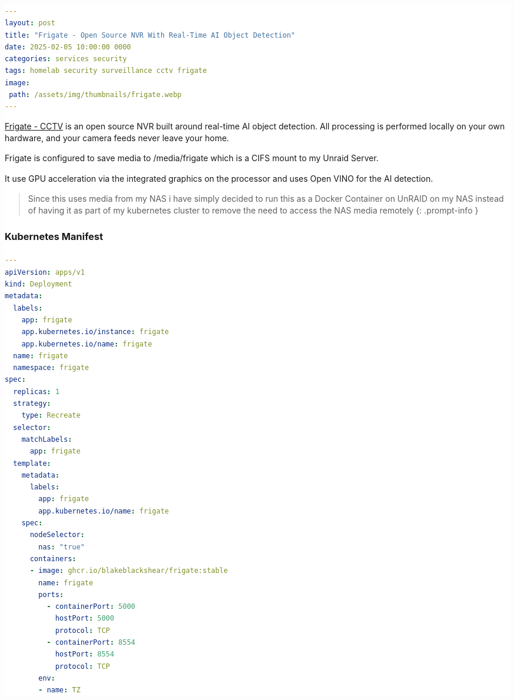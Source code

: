 ```yaml
---
layout: post
title: "Frigate - Open Source NVR With Real-Time AI Object Detection"
date: 2025-02-05 10:00:00 0000
categories: services security
tags: homelab security surveillance cctv frigate
image:
 path: /assets/img/thumbnails/frigate.webp
---
```


[Frigate - CCTV](https://frigate.video/) is an open source NVR built around real-time AI object detection. All processing is performed locally on your own hardware, and your camera feeds never leave your home.

Frigate is configured to save media to /media/frigate which is a CIFS mount to my Unraid Server.

It use GPU acceleration via the integrated graphics on the processor and uses Open VINO for the AI detection.

> Since this uses media from my NAS i have simply decided to run this as a Docker Container on UnRAID on my NAS instead of having it as part of my kubernetes cluster to remove the need to access the NAS media remotely
{: .prompt-info }

### Kubernetes Manifest
```yaml
---
apiVersion: apps/v1
kind: Deployment
metadata:
  labels:
    app: frigate
    app.kubernetes.io/instance: frigate
    app.kubernetes.io/name: frigate
  name: frigate
  namespace: frigate
spec:
  replicas: 1
  strategy:
    type: Recreate
  selector:
    matchLabels:
      app: frigate
  template:
    metadata:
      labels:
        app: frigate
        app.kubernetes.io/name: frigate
    spec:
      nodeSelector:
        nas: "true"
      containers:
      - image: ghcr.io/blakeblackshear/frigate:stable
        name: frigate
        ports:
          - containerPort: 5000
            hostPort: 5000
            protocol: TCP
          - containerPort: 8554
            hostPort: 8554
            protocol: TCP
        env:
        - name: TZ
```